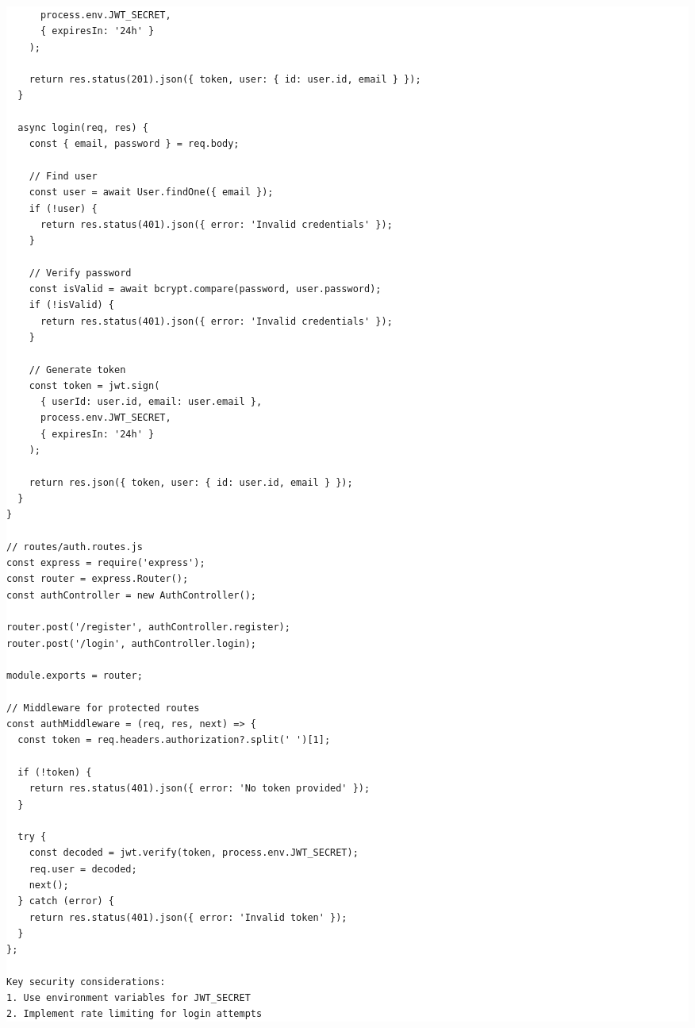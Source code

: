 ```
      process.env.JWT_SECRET,
      { expiresIn: '24h' }
    );
    
    return res.status(201).json({ token, user: { id: user.id, email } });
  }
  
  async login(req, res) {
    const { email, password } = req.body;
    
    // Find user
    const user = await User.findOne({ email });
    if (!user) {
      return res.status(401).json({ error: 'Invalid credentials' });
    }
    
    // Verify password
    const isValid = await bcrypt.compare(password, user.password);
    if (!isValid) {
      return res.status(401).json({ error: 'Invalid credentials' });
    }
    
    // Generate token
    const token = jwt.sign(
      { userId: user.id, email: user.email },
      process.env.JWT_SECRET,
      { expiresIn: '24h' }
    );
    
    return res.json({ token, user: { id: user.id, email } });
  }
}

// routes/auth.routes.js
const express = require('express');
const router = express.Router();
const authController = new AuthController();

router.post('/register', authController.register);
router.post('/login', authController.login);

module.exports = router;

// Middleware for protected routes
const authMiddleware = (req, res, next) => {
  const token = req.headers.authorization?.split(' ')[1];
  
  if (!token) {
    return res.status(401).json({ error: 'No token provided' });
  }
  
  try {
    const decoded = jwt.verify(token, process.env.JWT_SECRET);
    req.user = decoded;
    next();
  } catch (error) {
    return res.status(401).json({ error: 'Invalid token' });
  }
};

Key security considerations:
1. Use environment variables for JWT_SECRET
2. Implement rate limiting for login attempts
```
